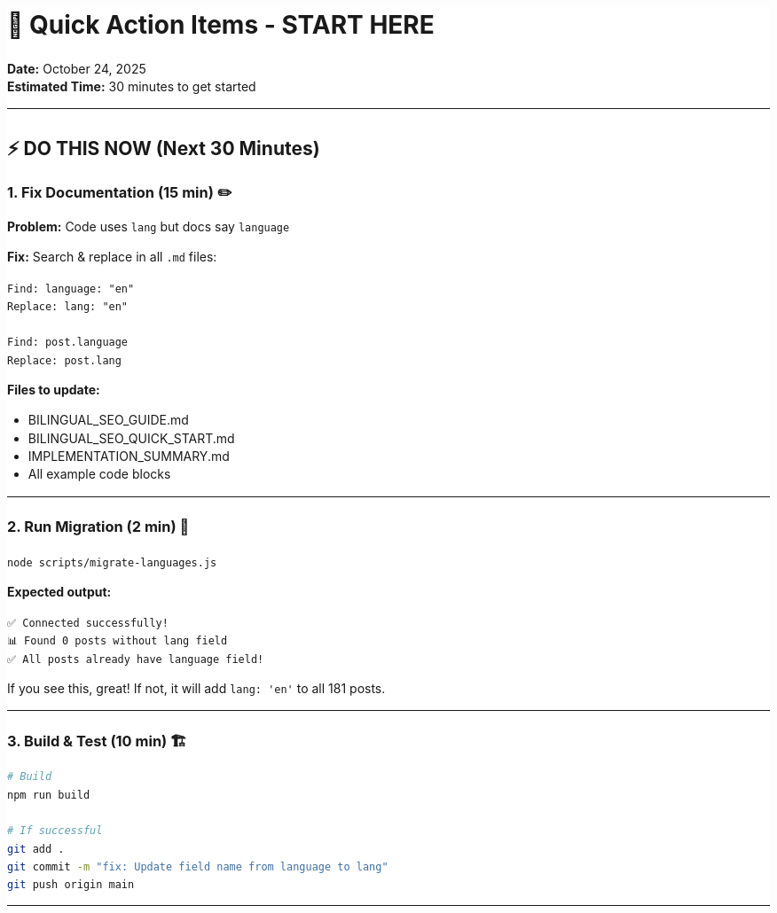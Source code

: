 # 🎯 Quick Action Items - START HERE

**Date:** October 24, 2025  
**Estimated Time:** 30 minutes to get started

---

## ⚡ DO THIS NOW (Next 30 Minutes)

### **1. Fix Documentation (15 min)** ✏️

**Problem:** Code uses `lang` but docs say `language`

**Fix:** Search & replace in all `.md` files:
```
Find: language: "en"
Replace: lang: "en"

Find: post.language
Replace: post.lang
```

**Files to update:**
- BILINGUAL_SEO_GUIDE.md
- BILINGUAL_SEO_QUICK_START.md  
- IMPLEMENTATION_SUMMARY.md
- All example code blocks

---

### **2. Run Migration (2 min)** 🔄

```bash
node scripts/migrate-languages.js
```

**Expected output:**
```
✅ Connected successfully!
📊 Found 0 posts without lang field
✅ All posts already have language field!
```

If you see this, great! If not, it will add `lang: 'en'` to all 181 posts.

---

### **3. Build & Test (10 min)** 🏗️

```bash
# Build
npm run build

# If successful
git add .
git commit -m "fix: Update field name from language to lang"
git push origin main
```

---